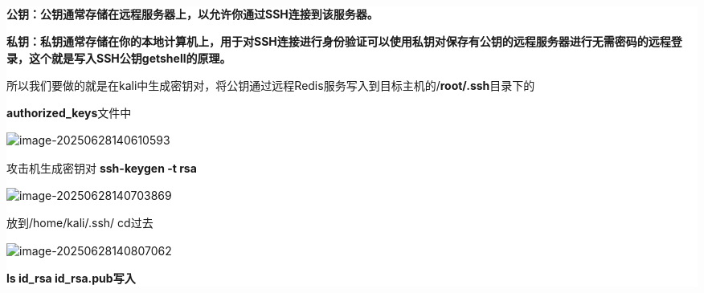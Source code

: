 **公钥：公钥通常存储在远程服务器上，以允许你通过SSH连接到该服务器。**

**私钥：私钥通常存储在你的本地计算机上，用于对SSH连接进行身份验证可以使用私钥对保存有公钥的远程服务器进行无需密码的远程登录，这个就是写入SSH公钥getshell的原理。**

所以我们要做的就是在kali中生成密钥对，将公钥通过远程Redis服务写入到目标主机的/**root/.ssh**目录下的

**authorized_keys**文件中

![image-20250628140610593](C:\Users\hsx1231ol\AppData\Roaming\Typora\typora-user-images\image-20250628140610593.png)

攻击机生成密钥对   **ssh-keygen -t rsa**

![image-20250628140703869](C:\Users\hsx1231ol\AppData\Roaming\Typora\typora-user-images\image-20250628140703869.png)

放到/home/kali/.ssh/  cd过去

![image-20250628140807062](C:\Users\hsx1231ol\AppData\Roaming\Typora\typora-user-images\image-20250628140807062.png)

**ls id_rsa   id_rsa.pub写入**

